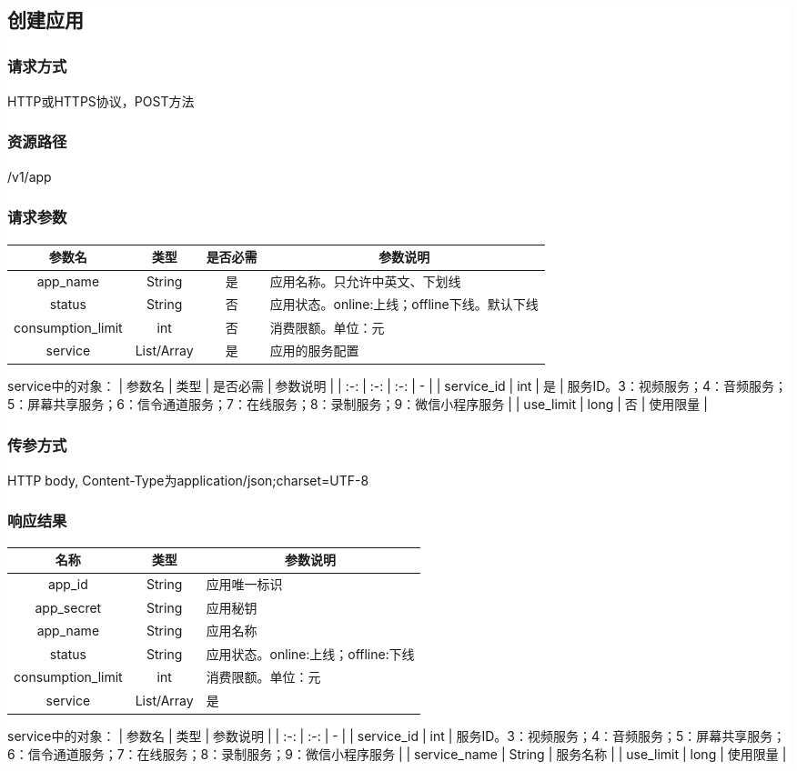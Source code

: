 ## 创建应用

### 请求方式
HTTP或HTTPS协议，POST方法

### 资源路径
/v1/app

### 请求参数
| 参数名 | 类型 | 是否必需 | 参数说明 |
| :-: | :-: | :-: | - |
| app_name | String | 是 | 应用名称。只允许中英文、下划线 |
| status | String | 否 | 应用状态。online:上线；offline下线。默认下线 |
| consumption_limit | int | 否 | 消费限额。单位：元 |
| service | List/Array | 是 | 应用的服务配置 |
service中的对象：
| 参数名 | 类型 | 是否必需 | 参数说明 |
| :-: | :-: | :-: | - |
| service_id | int | 是 | 服务ID。3：视频服务；4：音频服务；5：屏幕共享服务；6：信令通道服务；7：在线服务；8：录制服务；9：微信小程序服务 |
| use_limit | long | 否 | 使用限量 |

### 传参方式
HTTP body, Content-Type为application/json;charset=UTF-8

### 响应结果
| 名称 | 类型 | 参数说明 |
| :-: | :-: | - |
| app_id | String | 应用唯一标识 |
| app_secret | String | 应用秘钥 |
| app_name | String | 应用名称 |
| status | String | 应用状态。online:上线；offline:下线 |
| consumption_limit | int | 消费限额。单位：元 |
| service | List/Array | 是 | 应用的服务配置 |
service中的对象：
| 参数名 | 类型 | 参数说明 |
| :-: | :-: | - |
| service_id | int | 服务ID。3：视频服务；4：音频服务；5：屏幕共享服务；6：信令通道服务；7：在线服务；8：录制服务；9：微信小程序服务 |
| service_name | String | 服务名称 |
| use_limit | long | 使用限量 |

